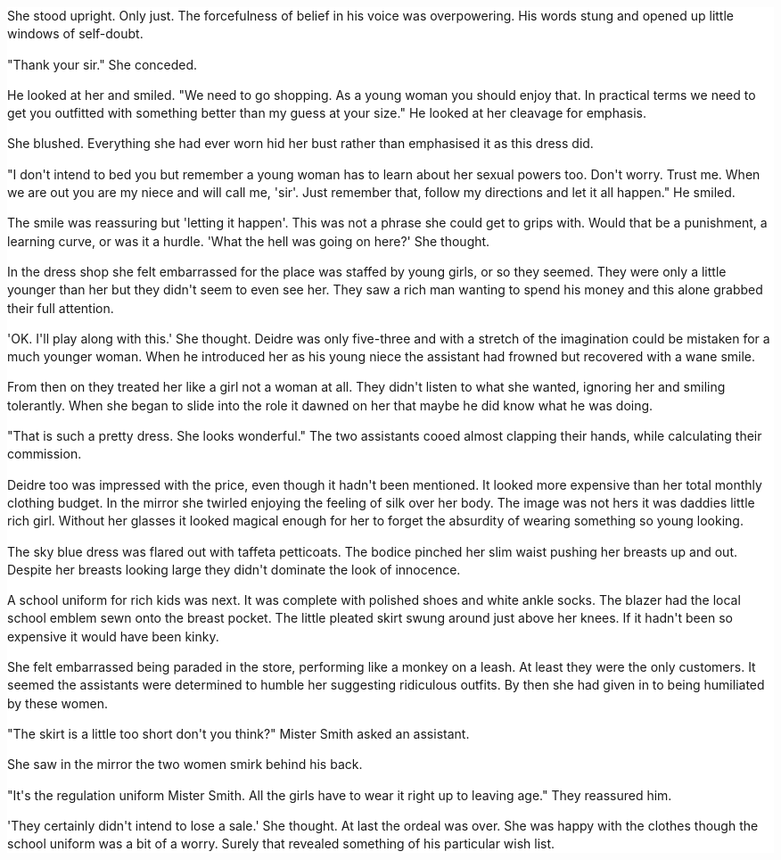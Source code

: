 She stood upright. Only just. The forcefulness of belief in his voice was overpowering. His words stung and opened up little windows of self-doubt. 

"Thank your sir." She conceded. 

He looked at her and smiled. "We need to go shopping. As a young woman you should enjoy that. In practical terms we need to get you outfitted with something better than my guess at your size." He looked at her cleavage for emphasis. 

She blushed. Everything she had ever worn hid her bust rather than emphasised it as this dress did. 

"I don't intend to bed you but remember a young woman has to learn about her sexual powers too. Don't worry. Trust me. When we are out you are my niece and will call me, 'sir'. Just remember that, follow my directions and let it all happen." He smiled. 

The smile was reassuring but 'letting it happen'. This was not a phrase she could get to grips with. Would that be a punishment, a learning curve, or was it a hurdle. 'What the hell was going on here?' She thought. 

In the dress shop she felt embarrassed for the place was staffed by young girls, or so they seemed. They were only a little younger than her but they didn't seem to even see her. They saw a rich man wanting to spend his money and this alone grabbed their full attention. 

'OK. I'll play along with this.' She thought. Deidre was only five-three and with a stretch of the imagination could be mistaken for a much younger woman. When he introduced her as his young niece the assistant had frowned but recovered with a wane smile. 

From then on they treated her like a girl not a woman at all. They didn't listen to what she wanted, ignoring her and smiling tolerantly. When she began to slide into the role it dawned on her that maybe he did know what he was doing. 

"That is such a pretty dress. She looks wonderful." The two assistants cooed almost clapping their hands, while calculating their commission. 

Deidre too was impressed with the price, even though it hadn't been mentioned. It looked more expensive than her total monthly clothing budget. In the mirror she twirled enjoying the feeling of silk over her body. The image was not hers it was daddies little rich girl. Without her glasses it looked magical enough for her to forget the absurdity of wearing something so young looking. 

The sky blue dress was flared out with taffeta petticoats. The bodice pinched her slim waist pushing her breasts up and out. Despite her breasts looking large they didn't dominate the look of innocence. 

A school uniform for rich kids was next. It was complete with polished shoes and white ankle socks. The blazer had the local school emblem sewn onto the breast pocket. The little pleated skirt swung around just above her knees. If it hadn't been so expensive it would have been kinky. 

She felt embarrassed being paraded in the store, performing like a monkey on a leash. At least they were the only customers. It seemed the assistants were determined to humble her suggesting ridiculous outfits. By then she had given in to being humiliated by these women. 

"The skirt is a little too short don't you think?" Mister Smith asked an assistant. 

She saw in the mirror the two women smirk behind his back. 

"It's the regulation uniform Mister Smith. All the girls have to wear it right up to leaving age." They reassured him. 

'They certainly didn't intend to lose a sale.' She thought. At last the ordeal was over. She was happy with the clothes though the school uniform was a bit of a worry. Surely that revealed something of his particular wish list. 
